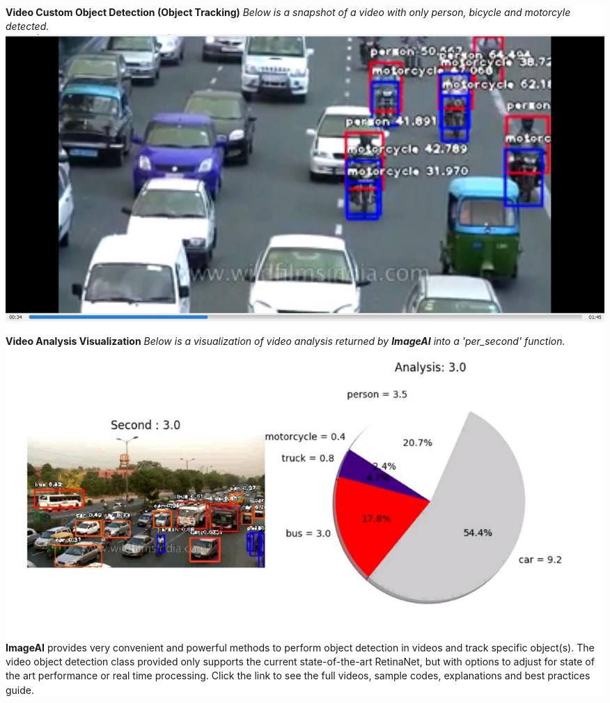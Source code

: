 **Video Custom Object Detection (Object Tracking)**
_Below is a snapshot of a video with only person, bicycle and motorcyle detected._
![](sample_images/video2.jpg)

**Video Analysis Visualization**
_Below is a visualization of video analysis returned by **ImageAI** into a 'per_second' function._
![](sample_images/video_analysis_visualization.jpg)

**ImageAI** provides very convenient and powerful methods to perform object detection in videos and track specific object(s). The video object detection class provided only supports the current state-of-the-art RetinaNet, but with options to adjust for state of the art performance or real time processing.
Click the link to see the full videos, sample codes, explanations and best practices guide.

